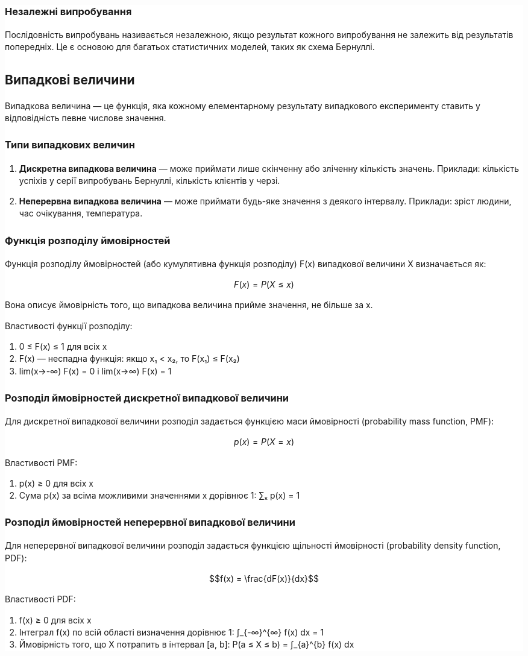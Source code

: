 ### Незалежні випробування

Послідовність випробувань називається незалежною, якщо результат кожного випробування не залежить від результатів попередніх. Це є основою для багатьох статистичних моделей, таких як схема Бернуллі.

## Випадкові величини

Випадкова величина — це функція, яка кожному елементарному результату випадкового експерименту ставить у відповідність певне числове значення.

### Типи випадкових величин

1. **Дискретна випадкова величина** — може приймати лише скінченну або зліченну кількість значень.
   Приклади: кількість успіхів у серії випробувань Бернуллі, кількість клієнтів у черзі.

2. **Неперервна випадкова величина** — може приймати будь-яке значення з деякого інтервалу.
   Приклади: зріст людини, час очікування, температура.

### Функція розподілу ймовірностей

Функція розподілу ймовірностей (або кумулятивна функція розподілу) F(x) випадкової величини X визначається як:

$$F(x) = P(X \leq x)$$

Вона описує ймовірність того, що випадкова величина прийме значення, не більше за x.

Властивості функції розподілу:

1. 0 ≤ F(x) ≤ 1 для всіх x
2. F(x) — неспадна функція: якщо x₁ < x₂, то F(x₁) ≤ F(x₂)
3. lim(x→-∞) F(x) = 0 і lim(x→∞) F(x) = 1

### Розподіл ймовірностей дискретної випадкової величини

Для дискретної випадкової величини розподіл задається функцією маси ймовірності (probability mass function, PMF):

$$p(x) = P(X = x)$$

Властивості PMF:

1. p(x) ≥ 0 для всіх x
2. Сума p(x) за всіма можливими значеннями x дорівнює 1: ∑ₓ p(x) = 1

### Розподіл ймовірностей неперервної випадкової величини

Для неперервної випадкової величини розподіл задається функцією щільності ймовірності (probability density function, PDF):

$$f(x) = \frac{dF(x)}{dx}$$

Властивості PDF:

1. f(x) ≥ 0 для всіх x
2. Інтеграл f(x) по всій області визначення дорівнює 1: ∫\_{-∞}^{∞} f(x) dx = 1
3. Ймовірність того, що X потрапить в інтервал [a, b]: P(a ≤ X ≤ b) = ∫\_{a}^{b} f(x) dx
